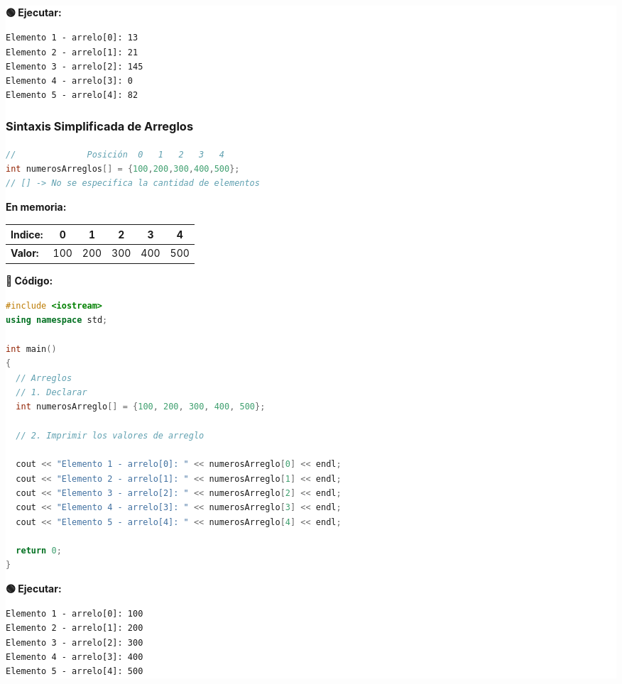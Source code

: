 **🟢 Ejecutar:**

```console
Elemento 1 - arrelo[0]: 13
Elemento 2 - arrelo[1]: 21
Elemento 3 - arrelo[2]: 145
Elemento 4 - arrelo[3]: 0
Elemento 5 - arrelo[4]: 82
```

### Sintaxis Simplificada de Arreglos

```c++
//              Posición  0   1   2   3   4
int numerosArreglos[] = {100,200,300,400,500};
// [] -> No se especifica la cantidad de elementos
```

**En  memoria:**

| **Indice:** | 0   | 1   | 2   | 3   | 4   |
| ----------- | --- | --- | --- | --- | --- |
| **Valor:**  | 100 | 200 | 300 | 400 | 500 |

**📄 Código:**

```c++
#include <iostream>
using namespace std;

int main()
{
  // Arreglos
  // 1. Declarar
  int numerosArreglo[] = {100, 200, 300, 400, 500};

  // 2. Imprimir los valores de arreglo

  cout << "Elemento 1 - arrelo[0]: " << numerosArreglo[0] << endl;
  cout << "Elemento 2 - arrelo[1]: " << numerosArreglo[1] << endl;
  cout << "Elemento 3 - arrelo[2]: " << numerosArreglo[2] << endl;
  cout << "Elemento 4 - arrelo[3]: " << numerosArreglo[3] << endl;
  cout << "Elemento 5 - arrelo[4]: " << numerosArreglo[4] << endl;

  return 0;
}
```

**🟢 Ejecutar:**

```console
Elemento 1 - arrelo[0]: 100
Elemento 2 - arrelo[1]: 200
Elemento 3 - arrelo[2]: 300
Elemento 4 - arrelo[3]: 400
Elemento 5 - arrelo[4]: 500
```
